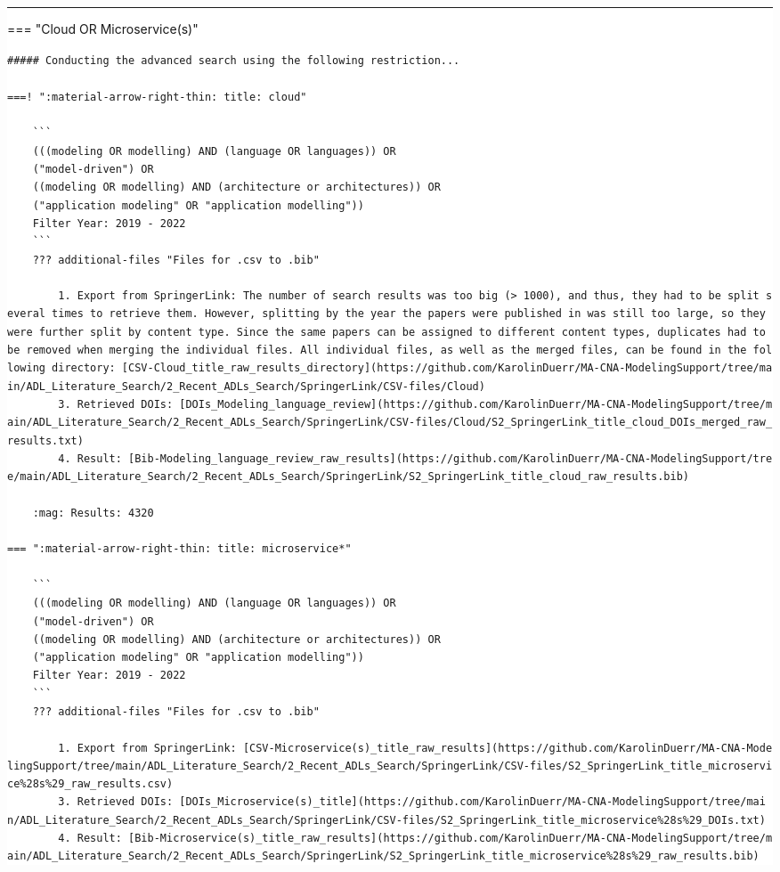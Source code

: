 -------------------------------------------------------------------------------




=== "Cloud OR Microservice(s)"

    ##### Conducting the advanced search using the following restriction...

    ===! ":material-arrow-right-thin: title: cloud"

        ```
        (((modeling OR modelling) AND (language OR languages)) OR
        ("model-driven") OR
        ((modeling OR modelling) AND (architecture or architectures)) OR
        ("application modeling" OR "application modelling"))
        Filter Year: 2019 - 2022
        ```
        ??? additional-files "Files for .csv to .bib"

            1. Export from SpringerLink: The number of search results was too big (> 1000), and thus, they had to be split several times to retrieve them. However, splitting by the year the papers were published in was still too large, so they were further split by content type. Since the same papers can be assigned to different content types, duplicates had to be removed when merging the individual files. All individual files, as well as the merged files, can be found in the following directory: [CSV-Cloud_title_raw_results_directory](https://github.com/KarolinDuerr/MA-CNA-ModelingSupport/tree/main/ADL_Literature_Search/2_Recent_ADLs_Search/SpringerLink/CSV-files/Cloud)
            3. Retrieved DOIs: [DOIs_Modeling_language_review](https://github.com/KarolinDuerr/MA-CNA-ModelingSupport/tree/main/ADL_Literature_Search/2_Recent_ADLs_Search/SpringerLink/CSV-files/Cloud/S2_SpringerLink_title_cloud_DOIs_merged_raw_results.txt)
            4. Result: [Bib-Modeling_language_review_raw_results](https://github.com/KarolinDuerr/MA-CNA-ModelingSupport/tree/main/ADL_Literature_Search/2_Recent_ADLs_Search/SpringerLink/S2_SpringerLink_title_cloud_raw_results.bib)

        :mag: Results: 4320

    === ":material-arrow-right-thin: title: microservice*"

        ```
        (((modeling OR modelling) AND (language OR languages)) OR
        ("model-driven") OR
        ((modeling OR modelling) AND (architecture or architectures)) OR
        ("application modeling" OR "application modelling"))
        Filter Year: 2019 - 2022
        ```
        ??? additional-files "Files for .csv to .bib"

            1. Export from SpringerLink: [CSV-Microservice(s)_title_raw_results](https://github.com/KarolinDuerr/MA-CNA-ModelingSupport/tree/main/ADL_Literature_Search/2_Recent_ADLs_Search/SpringerLink/CSV-files/S2_SpringerLink_title_microservice%28s%29_raw_results.csv)
            3. Retrieved DOIs: [DOIs_Microservice(s)_title](https://github.com/KarolinDuerr/MA-CNA-ModelingSupport/tree/main/ADL_Literature_Search/2_Recent_ADLs_Search/SpringerLink/CSV-files/S2_SpringerLink_title_microservice%28s%29_DOIs.txt)
            4. Result: [Bib-Microservice(s)_title_raw_results](https://github.com/KarolinDuerr/MA-CNA-ModelingSupport/tree/main/ADL_Literature_Search/2_Recent_ADLs_Search/SpringerLink/S2_SpringerLink_title_microservice%28s%29_raw_results.bib)

